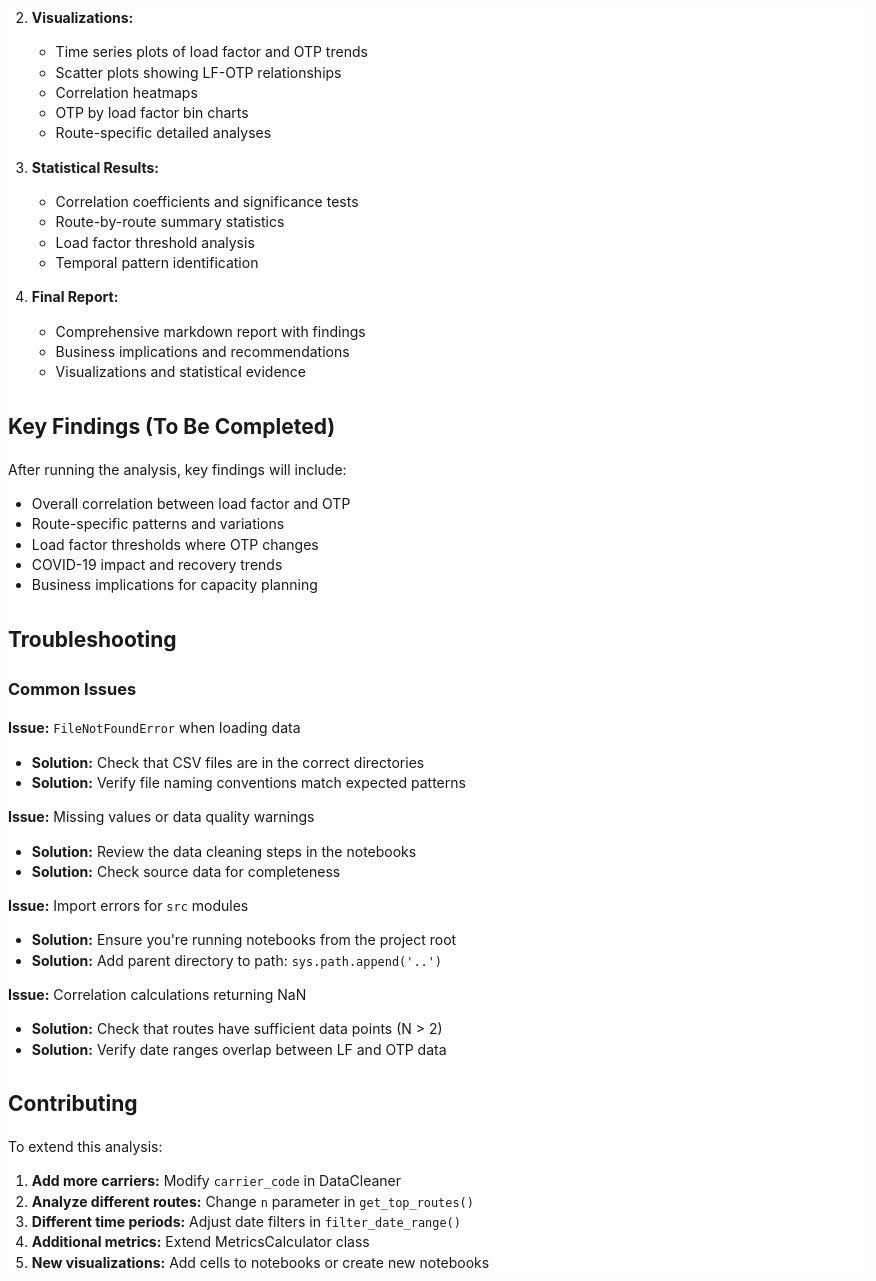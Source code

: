 2. **Visualizations:**
   - Time series plots of load factor and OTP trends
   - Scatter plots showing LF-OTP relationships
   - Correlation heatmaps
   - OTP by load factor bin charts
   - Route-specific detailed analyses

3. **Statistical Results:**
   - Correlation coefficients and significance tests
   - Route-by-route summary statistics
   - Load factor threshold analysis
   - Temporal pattern identification

4. **Final Report:**
   - Comprehensive markdown report with findings
   - Business implications and recommendations
   - Visualizations and statistical evidence

## Key Findings (To Be Completed)

After running the analysis, key findings will include:
- Overall correlation between load factor and OTP
- Route-specific patterns and variations
- Load factor thresholds where OTP changes
- COVID-19 impact and recovery trends
- Business implications for capacity planning

## Troubleshooting

### Common Issues

**Issue:** `FileNotFoundError` when loading data
- **Solution:** Check that CSV files are in the correct directories
- **Solution:** Verify file naming conventions match expected patterns

**Issue:** Missing values or data quality warnings
- **Solution:** Review the data cleaning steps in the notebooks
- **Solution:** Check source data for completeness

**Issue:** Import errors for `src` modules
- **Solution:** Ensure you're running notebooks from the project root
- **Solution:** Add parent directory to path: `sys.path.append('..')`

**Issue:** Correlation calculations returning NaN
- **Solution:** Check that routes have sufficient data points (N > 2)
- **Solution:** Verify date ranges overlap between LF and OTP data

## Contributing

To extend this analysis:

1. **Add more carriers:** Modify `carrier_code` in DataCleaner
2. **Analyze different routes:** Change `n` parameter in `get_top_routes()`
3. **Different time periods:** Adjust date filters in `filter_date_range()`
4. **Additional metrics:** Extend MetricsCalculator class
5. **New visualizations:** Add cells to notebooks or create new notebooks
